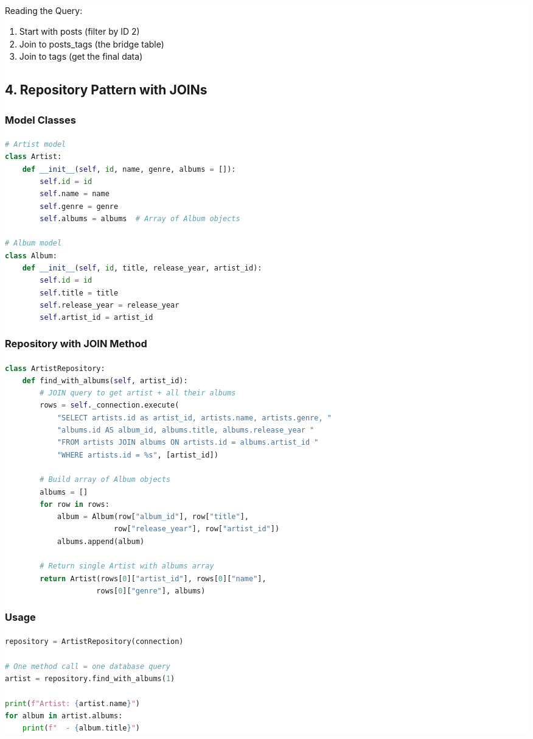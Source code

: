 Reading the Query:
1. Start with posts (filter by ID 2)
2. Join to posts_tags (the bridge table)
3. Join to tags (get the final data)

## 4. Repository Pattern with JOINs

### Model Classes
```python
# Artist model
class Artist:
    def __init__(self, id, name, genre, albums = []):
        self.id = id
        self.name = name
        self.genre = genre
        self.albums = albums  # Array of Album objects

# Album model  
class Album:
    def __init__(self, id, title, release_year, artist_id):
        self.id = id
        self.title = title
        self.release_year = release_year
        self.artist_id = artist_id
```

### Repository with JOIN Method

```python
class ArtistRepository:
    def find_with_albums(self, artist_id):
        # JOIN query to get artist + all their albums
        rows = self._connection.execute(
            "SELECT artists.id as artist_id, artists.name, artists.genre, "
            "albums.id AS album_id, albums.title, albums.release_year "
            "FROM artists JOIN albums ON artists.id = albums.artist_id "
            "WHERE artists.id = %s", [artist_id])
        
        # Build array of Album objects
        albums = []
        for row in rows:
            album = Album(row["album_id"], row["title"], 
                         row["release_year"], row["artist_id"])
            albums.append(album)

        # Return single Artist with albums array
        return Artist(rows[0]["artist_id"], rows[0]["name"], 
                     rows[0]["genre"], albums)
```

### Usage
```python
repository = ArtistRepository(connection)

# One method call = one database query
artist = repository.find_with_albums(1)

print(f"Artist: {artist.name}")
for album in artist.albums:
    print(f"  - {album.title}")
```
